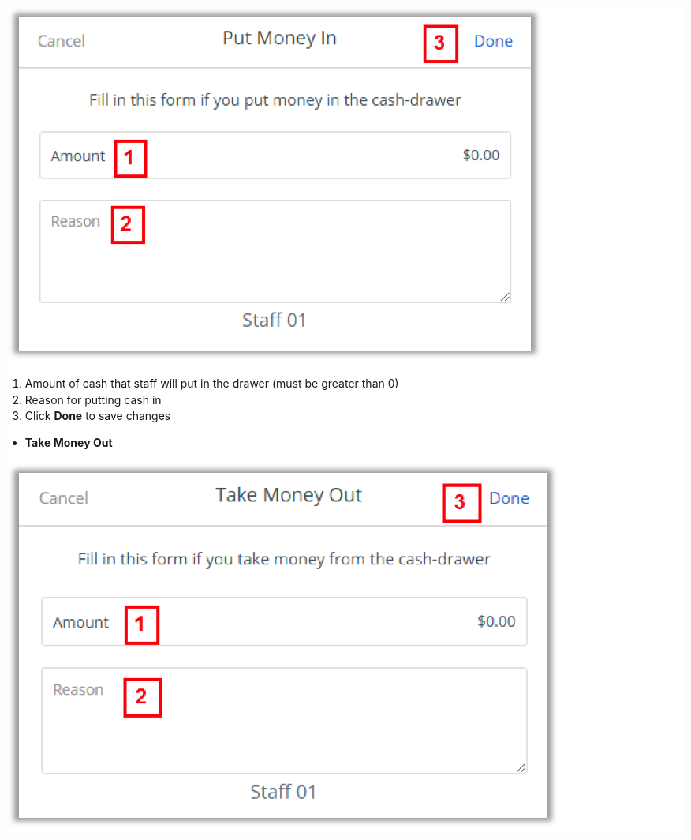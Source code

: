 ![Put Money In](./image_growth_m2/image223.png?raw=true)
 
1.	Amount of cash that staff will put in the drawer (must be greater than 0)
2.	Reason for putting cash in
3.	Click **Done** to save changes

- **Take Money Out**

![Take Money Out](./image_growth_m2/image224.png?raw=true)
  